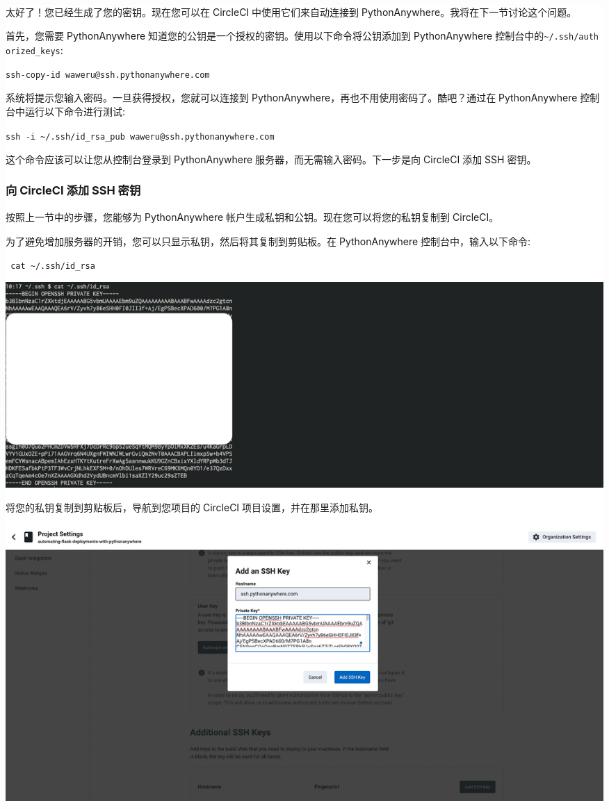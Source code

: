太好了！您已经生成了您的密钥。现在您可以在 CircleCI 中使用它们来自动连接到 PythonAnywhere。我将在下一节讨论这个问题。

首先，您需要 PythonAnywhere 知道您的公钥是一个授权的密钥。使用以下命令将公钥添加到 PythonAnywhere 控制台中的`~/.ssh/authorized_keys`:

```
ssh-copy-id waweru@ssh.pythonanywhere.com 
```

系统将提示您输入密码。一旦获得授权，您就可以连接到 PythonAnywhere，再也不用使用密码了。酷吧？通过在 PythonAnywhere 控制台中运行以下命令进行测试:

```
ssh -i ~/.ssh/id_rsa_pub waweru@ssh.pythonanywhere.com 
```

这个命令应该可以让您从控制台登录到 PythonAnywhere 服务器，而无需输入密码。下一步是向 CircleCI 添加 SSH 密钥。

### 向 CircleCI 添加 SSH 密钥

按照上一节中的步骤，您能够为 PythonAnywhere 帐户生成私钥和公钥。现在您可以将您的私钥复制到 CircleCI。

为了避免增加服务器的开销，您可以只显示私钥，然后将其复制到剪贴板。在 PythonAnywhere 控制台中，输入以下命令:

```
 cat ~/.ssh/id_rsa 
```

![ Generating public/private keys](img/a1e2bea505428376ea4b61f3419a1cbb.png)

将您的私钥复制到剪贴板后，导航到您项目的 CircleCI 项目设置，并在那里添加私钥。

![ Adding a private key](img/7c9ba8dfd1c8e7541ad58bc7aee24920.png)
